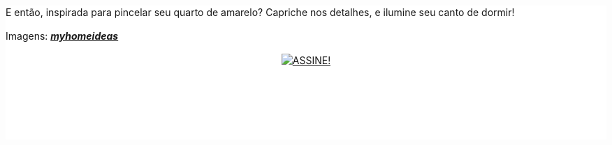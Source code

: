 <p style="text-align: justify;">
  E então, inspirada para pincelar seu quarto de amarelo? Capriche nos detalhes, e ilumine seu canto de dormir!
</p>

Imagens: _**<a href="http://www.myhomeideas.com/" target="_blank">myhomeideas</a>**_

<p align="center">
  <a href="http://feedburner.google.com/fb/a/mailverify?uri=blogbichafemea&loc=pt_BR" target="_blank"><img class="alignnone size-full wp-image-10439" src="http://www.trololodemulher.com.br/blog/wp-content/uploads/2014/09/ASSINE.png" alt="ASSINE!" width="800" height="78" /></a>
</p>

<p align="center">
  <p>
    &nbsp;
  </p>
  
  <p>
    <strong> </strong>
  </p>
  
  <p>
    <strong> </strong>
  </p>